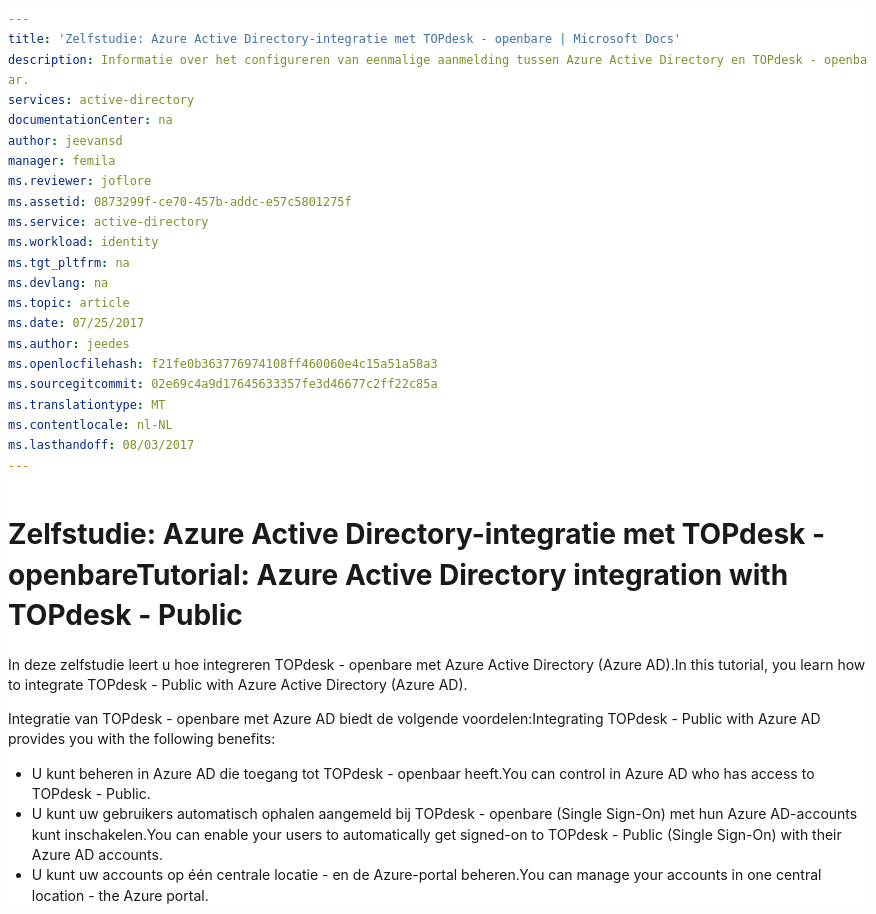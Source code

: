 ```yaml
---
title: 'Zelfstudie: Azure Active Directory-integratie met TOPdesk - openbare | Microsoft Docs'
description: Informatie over het configureren van eenmalige aanmelding tussen Azure Active Directory en TOPdesk - openbaar.
services: active-directory
documentationCenter: na
author: jeevansd
manager: femila
ms.reviewer: joflore
ms.assetid: 0873299f-ce70-457b-addc-e57c5801275f
ms.service: active-directory
ms.workload: identity
ms.tgt_pltfrm: na
ms.devlang: na
ms.topic: article
ms.date: 07/25/2017
ms.author: jeedes
ms.openlocfilehash: f21fe0b363776974108ff460060e4c15a51a58a3
ms.sourcegitcommit: 02e69c4a9d17645633357fe3d46677c2ff22c85a
ms.translationtype: MT
ms.contentlocale: nl-NL
ms.lasthandoff: 08/03/2017
---
```

# <a name="tutorial-azure-active-directory-integration-with-topdesk---public"></a><span data-ttu-id="bfc70-103">Zelfstudie: Azure Active Directory-integratie met TOPdesk - openbare</span><span class="sxs-lookup"><span data-stu-id="bfc70-103">Tutorial: Azure Active Directory integration with TOPdesk - Public</span></span>

<span data-ttu-id="bfc70-104">In deze zelfstudie leert u hoe integreren TOPdesk - openbare met Azure Active Directory (Azure AD).</span><span class="sxs-lookup"><span data-stu-id="bfc70-104">In this tutorial, you learn how to integrate TOPdesk - Public with Azure Active Directory (Azure AD).</span></span>

<span data-ttu-id="bfc70-105">Integratie van TOPdesk - openbare met Azure AD biedt de volgende voordelen:</span><span class="sxs-lookup"><span data-stu-id="bfc70-105">Integrating TOPdesk - Public with Azure AD provides you with the following benefits:</span></span>

- <span data-ttu-id="bfc70-106">U kunt beheren in Azure AD die toegang tot TOPdesk - openbaar heeft.</span><span class="sxs-lookup"><span data-stu-id="bfc70-106">You can control in Azure AD who has access to TOPdesk - Public.</span></span>
- <span data-ttu-id="bfc70-107">U kunt uw gebruikers automatisch ophalen aangemeld bij TOPdesk - openbare (Single Sign-On) met hun Azure AD-accounts kunt inschakelen.</span><span class="sxs-lookup"><span data-stu-id="bfc70-107">You can enable your users to automatically get signed-on to TOPdesk - Public (Single Sign-On) with their Azure AD accounts.</span></span>
- <span data-ttu-id="bfc70-108">U kunt uw accounts op één centrale locatie - en de Azure-portal beheren.</span><span class="sxs-lookup"><span data-stu-id="bfc70-108">You can manage your accounts in one central location - the Azure portal.</span></span>
